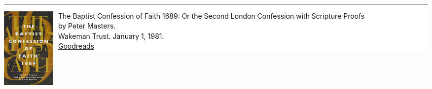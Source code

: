 <p style="clear:both;">

---

<img src="images/confession-1689-masters.jpg" align="left" width="100" style="padding-right: 10px" />The Baptist Confession of Faith 1689: Or the Second London Confession with Scripture Proofs  
by Peter Masters.  
Wakeman Trust. January 1, 1981.  
[Goodreads](https://www.goodreads.com/book/show/1723671.Baptist_Confession_of_Faith_1689?ac=1&from_search=true&qid=HfdndsOLE6&rank=1)
